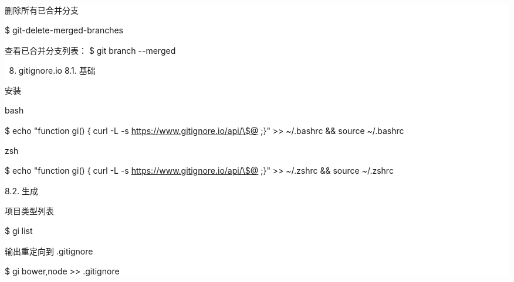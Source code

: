 删除所有已合并分支

$ git-delete-merged-branches

查看已合并分支列表： $ git branch --merged

8. gitignore.io
8.1. 基础

安装

bash

$ echo "function gi() { curl -L -s https://www.gitignore.io/api/\$@ ;}" >> ~/.bashrc && source ~/.bashrc

zsh

$ echo "function gi() { curl -L -s https://www.gitignore.io/api/\$@ ;}" >> ~/.zshrc && source ~/.zshrc

8.2. 生成

项目类型列表

$ gi list

输出重定向到 .gitignore

$ gi bower,node >> .gitignore
